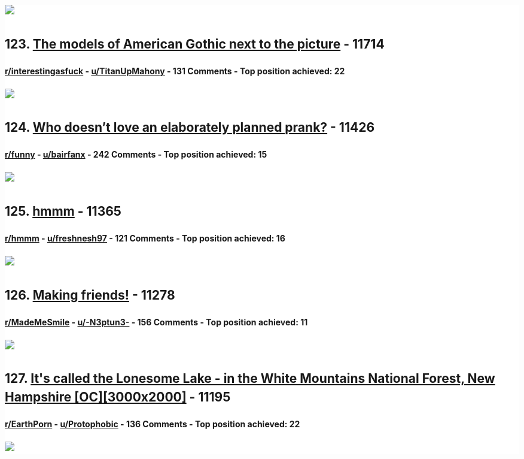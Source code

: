 <a href="http://www.bristol.ac.uk/news/2017/november/nuclearaccident.html"><img src="https://b.thumbs.redditmedia.com/SuegDEMxZyihnNlm4Hx2cG4wQ3_hqhK0BuC9s_0OaQA.jpg"></img></a>

## 123. [The models of American Gothic next to the picture](http://reddit.com/r/interestingasfuck/comments/7ev8cv/the_models_of_american_gothic_next_to_the_picture/) - 11714
#### [r/interestingasfuck](http://reddit.com/r/interestingasfuck) - [u/TitanUpMahony](http://reddit.com/u/TitanUpMahony) - 131 Comments - Top position achieved: 22

<a href="https://i.redd.it/561839kx1mzz.jpg"><img src="https://b.thumbs.redditmedia.com/5D9CV-_lzI6yFUGBC83vqTUWykIkmzJq1kug4rJwVHg.jpg"></img></a>

## 124. [Who doesn’t love an elaborately planned prank?](http://reddit.com/r/funny/comments/7exnvr/who_doesnt_love_an_elaborately_planned_prank/) - 11426
#### [r/funny](http://reddit.com/r/funny) - [u/bairfanx](http://reddit.com/u/bairfanx) - 242 Comments - Top position achieved: 15

<a href="https://i.imgur.com/Plgto0K.gifv"><img src="https://b.thumbs.redditmedia.com/JnpGQQEuPaGGq1S-arWBSygMXPUw_NMmmzamld5RO-Q.jpg"></img></a>

## 125. [hmmm](http://reddit.com/r/hmmm/comments/7eyj02/hmmm/) - 11365
#### [r/hmmm](http://reddit.com/r/hmmm) - [u/freshnesh97](http://reddit.com/u/freshnesh97) - 121 Comments - Top position achieved: 16

<a href="https://i.imgur.com/Ox7j4t2.jpg"><img src="image"></img></a>

## 126. [Making friends!](http://reddit.com/r/MadeMeSmile/comments/7f063i/making_friends/) - 11278
#### [r/MadeMeSmile](http://reddit.com/r/MadeMeSmile) - [u/-N3ptun3-](http://reddit.com/u/-N3ptun3-) - 156 Comments - Top position achieved: 11

<a href="https://i.imgur.com/Z7QTkym.gifv"><img src="https://b.thumbs.redditmedia.com/eo7AnhYKwG_uUIlmHWy4Khb5Mebg-UV6AqWEUS9Imrk.jpg"></img></a>

## 127. [It's called the Lonesome Lake - in the White Mountains National Forest, New Hampshire [OC][3000x2000]](http://reddit.com/r/EarthPorn/comments/7f0seg/its_called_the_lonesome_lake_in_the_white/) - 11195
#### [r/EarthPorn](http://reddit.com/r/EarthPorn) - [u/Protophobic](http://reddit.com/u/Protophobic) - 136 Comments - Top position achieved: 22

<a href="https://c1.staticflickr.com/5/4583/38571805841_1c6362528d_o.jpg"><img src="https://a.thumbs.redditmedia.com/Q9HNt4vfne7_KkgGrmCEQzZYht5L2iZbiyeoAmG-t-0.jpg"></img></a>
